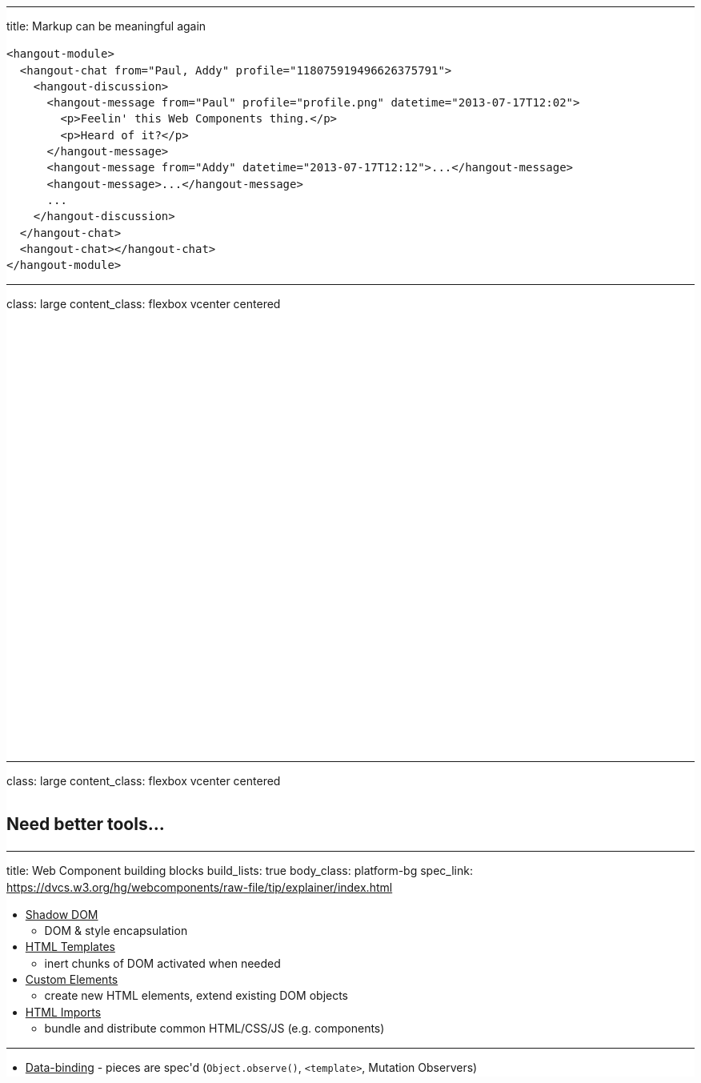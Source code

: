 

---

title: Markup can be meaningful again

<pre class="prettyprint" data-lang="html" data-run-demo="https://html5-demos.appspot.com/hangouts">
&lt;hangout-module>
  &lt;hangout-chat from="Paul, Addy" profile="118075919496626375791">
    &lt;hangout-discussion>
      &lt;hangout-message from="Paul" profile="profile.png" datetime="2013-07-17T12:02">
        &lt;p>Feelin' this Web Components thing.&lt;/p>
        &lt;p>Heard of it?&lt;/p>
      &lt;/hangout-message>
      &lt;hangout-message from="Addy" datetime="2013-07-17T12:12">...&lt;/hangout-message>
      &lt;hangout-message>...&lt;/hangout-message>
      ...
    &lt;/hangout-discussion>
  &lt;/hangout-chat>
  &lt;hangout-chat>&lt;/hangout-chat>
&lt;/hangout-module>
</pre>

---

class: large
content_class: flexbox vcenter centered

<h2 style="font-size:400px;"><i class="icon icon-thumbs-up green"></i></h2>

---

class: large
content_class: flexbox vcenter centered

<h2 class="auto-fadein">Need better tools...</h2>

---

title: Web Component building blocks
build_lists: true
body_class: platform-bg
spec_link: https://dvcs.w3.org/hg/webcomponents/raw-file/tip/explainer/index.html

- [Shadow DOM](https://dvcs.w3.org/hg/webcomponents/raw-file/tip/spec/shadow/index.html)
    - DOM &amp; style encapsulation
- [HTML Templates](http://dvcs.w3.org/hg/webcomponents/raw-file/tip/spec/templates/index.html)
    - inert chunks of DOM activated when needed
- [Custom Elements](https://dvcs.w3.org/hg/webcomponents/raw-file/tip/spec/custom/index.html)
    - <span class="bold">create</span> new HTML elements, <span class="bold">extend</span> existing DOM objects
- [HTML Imports](https://dvcs.w3.org/hg/webcomponents/raw-file/tip/spec/imports/index.html)
    -  bundle and distribute common HTML/CSS/JS (e.g. components)

- - - 

- [Data-binding](http://www.polymer-project.org/docs/polymer/databinding.html)  - pieces are spec'd (`Object.observe()`, `<template>`, Mutation Observers)
